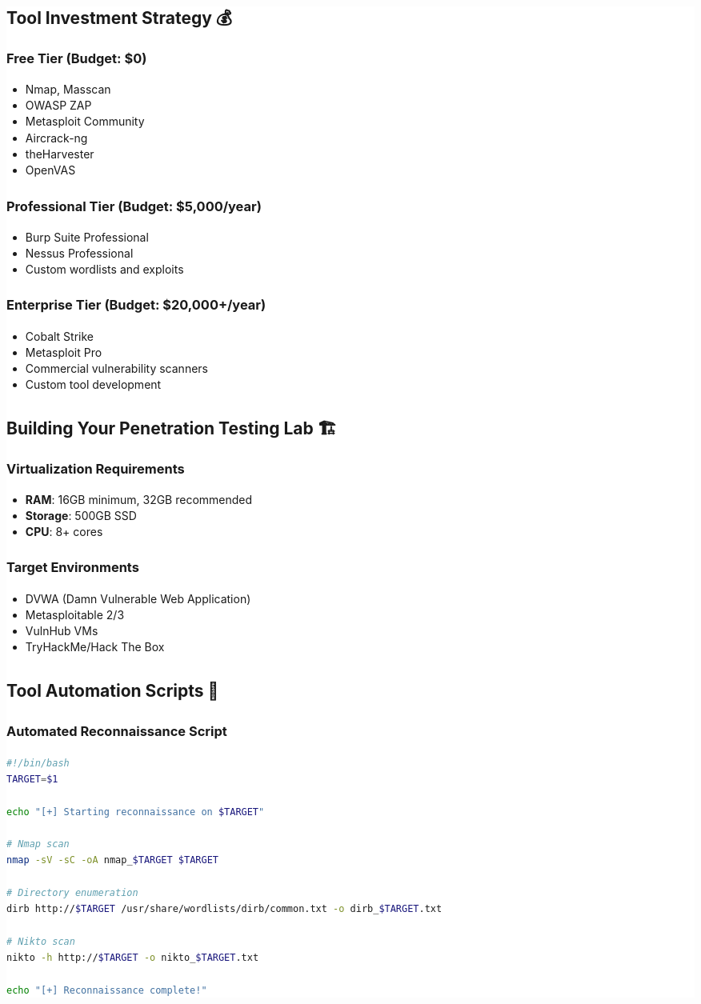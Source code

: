 ## Tool Investment Strategy 💰

### **Free Tier (Budget: $0)**
- Nmap, Masscan
- OWASP ZAP
- Metasploit Community
- Aircrack-ng
- theHarvester
- OpenVAS

### **Professional Tier (Budget: $5,000/year)**
- Burp Suite Professional
- Nessus Professional
- Custom wordlists and exploits

### **Enterprise Tier (Budget: $20,000+/year)**
- Cobalt Strike
- Metasploit Pro
- Commercial vulnerability scanners
- Custom tool development

## Building Your Penetration Testing Lab 🏗️

### **Virtualization Requirements**
- **RAM**: 16GB minimum, 32GB recommended
- **Storage**: 500GB SSD
- **CPU**: 8+ cores

### **Target Environments**
- DVWA (Damn Vulnerable Web Application)
- Metasploitable 2/3
- VulnHub VMs
- TryHackMe/Hack The Box

## Tool Automation Scripts 🤖

### **Automated Reconnaissance Script**
```bash
#!/bin/bash
TARGET=$1

echo "[+] Starting reconnaissance on $TARGET"

# Nmap scan
nmap -sV -sC -oA nmap_$TARGET $TARGET

# Directory enumeration
dirb http://$TARGET /usr/share/wordlists/dirb/common.txt -o dirb_$TARGET.txt

# Nikto scan
nikto -h http://$TARGET -o nikto_$TARGET.txt

echo "[+] Reconnaissance complete!"
```
